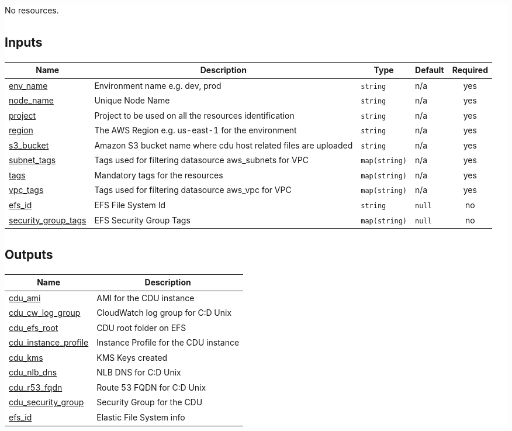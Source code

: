 No resources.

## Inputs

| Name | Description | Type | Default | Required |
|------|-------------|------|---------|:--------:|
| <a name="input_env_name"></a> [env\_name](#input\_env\_name) | Environment name e.g. dev, prod | `string` | n/a | yes |
| <a name="input_node_name"></a> [node\_name](#input\_node\_name) | Unique Node Name | `string` | n/a | yes |
| <a name="input_project"></a> [project](#input\_project) | Project to be used on all the resources identification | `string` | n/a | yes |
| <a name="input_region"></a> [region](#input\_region) | The AWS Region e.g. us-east-1 for the environment | `string` | n/a | yes |
| <a name="input_s3_bucket"></a> [s3\_bucket](#input\_s3\_bucket) | Amazon S3 bucket name where cdu host related files are uploaded | `string` | n/a | yes |
| <a name="input_subnet_tags"></a> [subnet\_tags](#input\_subnet\_tags) | Tags used for filtering datasource aws\_subnets for VPC | `map(string)` | n/a | yes |
| <a name="input_tags"></a> [tags](#input\_tags) | Mandatory tags for the resources | `map(string)` | n/a | yes |
| <a name="input_vpc_tags"></a> [vpc\_tags](#input\_vpc\_tags) | Tags used for filtering datasource aws\_vpc for VPC | `map(string)` | n/a | yes |
| <a name="input_efs_id"></a> [efs\_id](#input\_efs\_id) | EFS File System Id | `string` | `null` | no |
| <a name="input_security_group_tags"></a> [security\_group\_tags](#input\_security\_group\_tags) | EFS Security Group Tags | `map(string)` | `null` | no |

## Outputs

| Name | Description |
|------|-------------|
| <a name="output_cdu_ami"></a> [cdu\_ami](#output\_cdu\_ami) | AMI for the CDU instance |
| <a name="output_cdu_cw_log_group"></a> [cdu\_cw\_log\_group](#output\_cdu\_cw\_log\_group) | CloudWatch log group for C:D Unix |
| <a name="output_cdu_efs_root"></a> [cdu\_efs\_root](#output\_cdu\_efs\_root) | CDU root folder on EFS |
| <a name="output_cdu_instance_profile"></a> [cdu\_instance\_profile](#output\_cdu\_instance\_profile) | Instance Profile for the CDU instance |
| <a name="output_cdu_kms"></a> [cdu\_kms](#output\_cdu\_kms) | KMS Keys created |
| <a name="output_cdu_nlb_dns"></a> [cdu\_nlb\_dns](#output\_cdu\_nlb\_dns) | NLB DNS for C:D Unix |
| <a name="output_cdu_r53_fqdn"></a> [cdu\_r53\_fqdn](#output\_cdu\_r53\_fqdn) | Route 53 FQDN for C:D Unix |
| <a name="output_cdu_security_group"></a> [cdu\_security\_group](#output\_cdu\_security\_group) | Security Group for the CDU |
| <a name="output_efs_id"></a> [efs\_id](#output\_efs\_id) | Elastic File System info |

